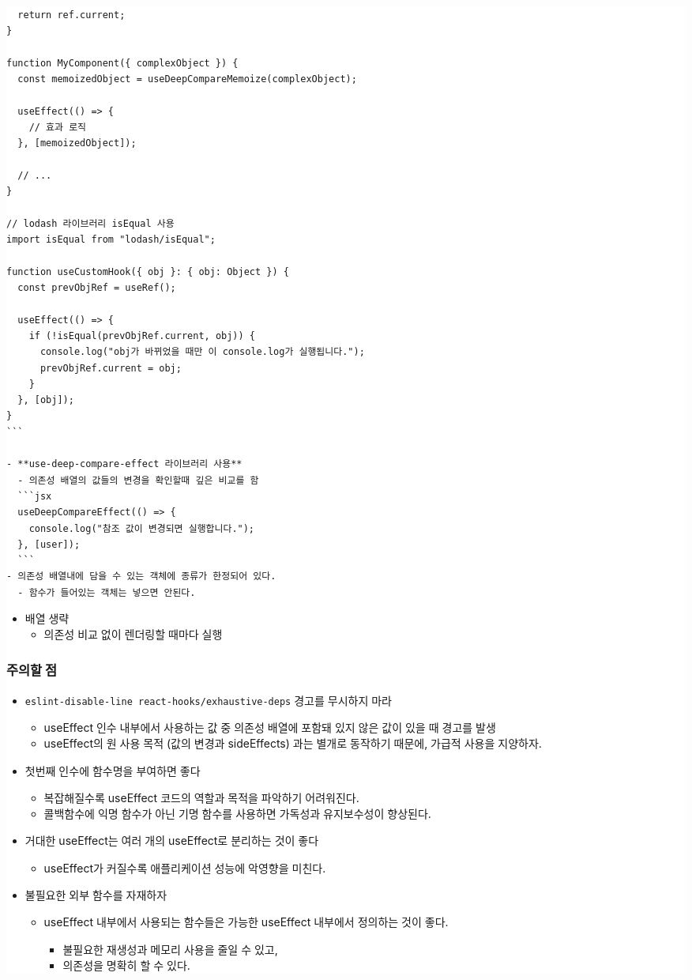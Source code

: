       return ref.current;
    }

    function MyComponent({ complexObject }) {
      const memoizedObject = useDeepCompareMemoize(complexObject);

      useEffect(() => {
        // 효과 로직
      }, [memoizedObject]);

      // ...
    }

    // lodash 라이브러리 isEqual 사용
    import isEqual from "lodash/isEqual";

    function useCustomHook({ obj }: { obj: Object }) {
      const prevObjRef = useRef();

      useEffect(() => {
        if (!isEqual(prevObjRef.current, obj)) {
          console.log("obj가 바뀌었을 때만 이 console.log가 실행됩니다.");
          prevObjRef.current = obj;
        }
      }, [obj]);
    }
    ```

    - **use-deep-compare-effect 라이브러리 사용**
      - 의존성 배열의 값들의 변경을 확인할때 깊은 비교를 함
      ```jsx
      useDeepCompareEffect(() => {
        console.log("참조 값이 변경되면 실행합니다.");
      }, [user]);
      ```
    - 의존성 배열내에 담을 수 있는 객체에 종류가 한정되어 있다.
      - 함수가 들어있는 객체는 넣으면 안된다.

- 배열 생략
  - 의존성 비교 없이 렌더링할 때마다 실행

### 주의할 점

- `eslint-disable-line react-hooks/exhaustive-deps` 경고를 무시하지 마라
  - useEffect 인수 내부에서 사용하는 값 중 의존성 배열에 포함돼 있지 않은 값이 있을 때 경고를 발생
  - useEffect의 원 사용 목적 (값의 변경과 sideEffects) 과는 별개로 동작하기 때문에, 가급적 사용을 지양하자.
- 첫번째 인수에 함수명을 부여하면 좋다
  - 복잡해질수록 useEffect 코드의 역할과 목적을 파악하기 어려워진다.
  - 콜백함수에 익명 함수가 아닌 기명 함수를 사용하면 가독성과 유지보수성이 향상된다.
- 거대한 useEffect는 여러 개의 useEffect로 분리하는 것이 좋다
  - useEffect가 커질수록 애플리케이션 성능에 악영향을 미친다.
- 불필요한 외부 함수를 자재하자

  - useEffect 내부에서 사용되는 함수들은 가능한 useEffect 내부에서 정의하는 것이 좋다.

    - 불필요한 재생성과 메모리 사용을 줄일 수 있고,
    - 의존성을 명확히 할 수 있다.
